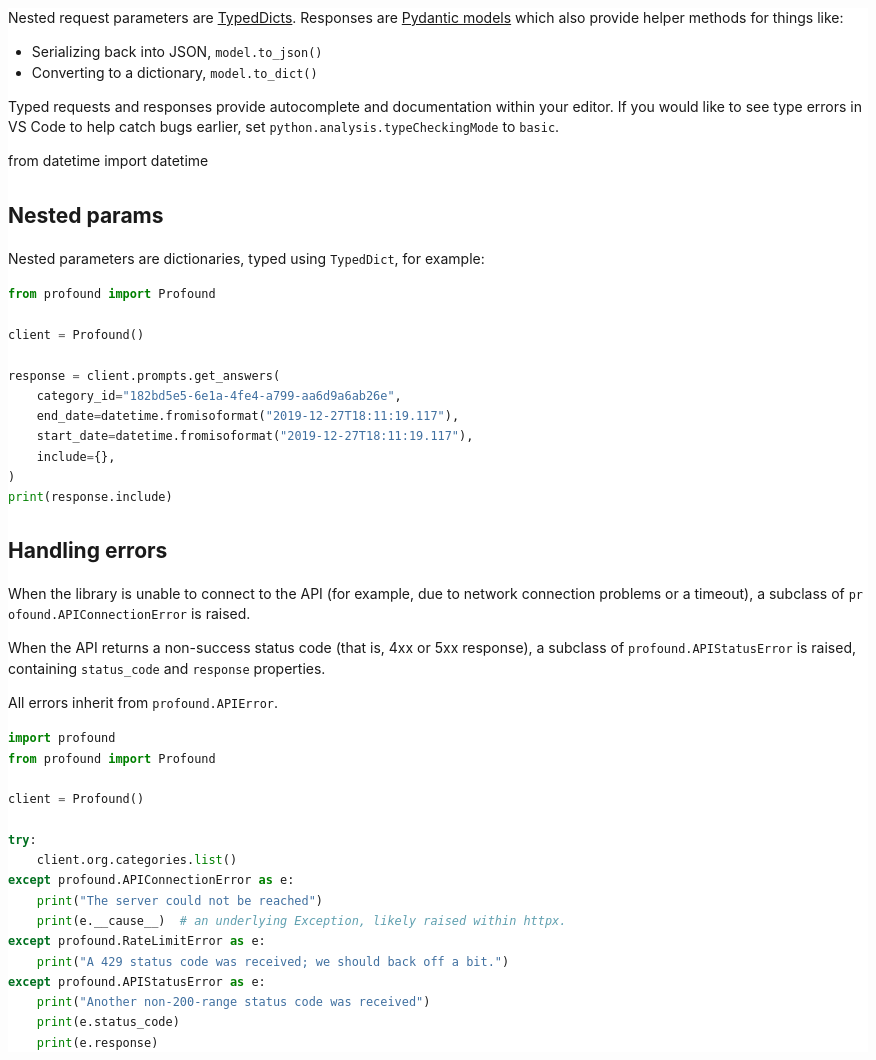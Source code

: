 Nested request parameters are [TypedDicts](https://docs.python.org/3/library/typing.html#typing.TypedDict). Responses are [Pydantic models](https://docs.pydantic.dev) which also provide helper methods for things like:

- Serializing back into JSON, `model.to_json()`
- Converting to a dictionary, `model.to_dict()`

Typed requests and responses provide autocomplete and documentation within your editor. If you would like to see type errors in VS Code to help catch bugs earlier, set `python.analysis.typeCheckingMode` to `basic`.

from datetime import datetime

## Nested params

Nested parameters are dictionaries, typed using `TypedDict`, for example:

```python
from profound import Profound

client = Profound()

response = client.prompts.get_answers(
    category_id="182bd5e5-6e1a-4fe4-a799-aa6d9a6ab26e",
    end_date=datetime.fromisoformat("2019-12-27T18:11:19.117"),
    start_date=datetime.fromisoformat("2019-12-27T18:11:19.117"),
    include={},
)
print(response.include)
```

## Handling errors

When the library is unable to connect to the API (for example, due to network connection problems or a timeout), a subclass of `profound.APIConnectionError` is raised.

When the API returns a non-success status code (that is, 4xx or 5xx
response), a subclass of `profound.APIStatusError` is raised, containing `status_code` and `response` properties.

All errors inherit from `profound.APIError`.

```python
import profound
from profound import Profound

client = Profound()

try:
    client.org.categories.list()
except profound.APIConnectionError as e:
    print("The server could not be reached")
    print(e.__cause__)  # an underlying Exception, likely raised within httpx.
except profound.RateLimitError as e:
    print("A 429 status code was received; we should back off a bit.")
except profound.APIStatusError as e:
    print("Another non-200-range status code was received")
    print(e.status_code)
    print(e.response)
```
